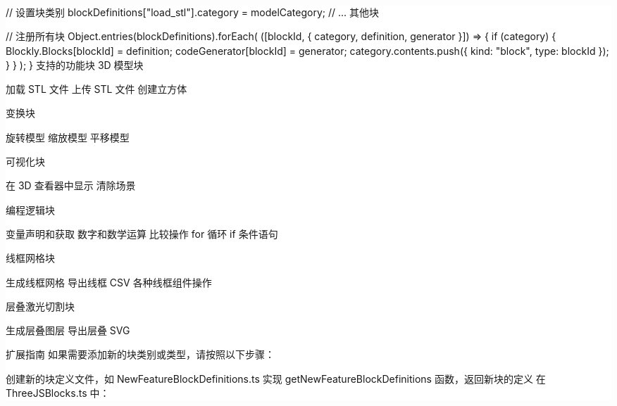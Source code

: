   // 设置块类别
  blockDefinitions["load_stl"].category = modelCategory;
  // ... 其他块
  
  // 注册所有块
  Object.entries(blockDefinitions).forEach(
    ([blockId, { category, definition, generator }]) => {
      if (category) {
        Blockly.Blocks[blockId] = definition;
        codeGenerator[blockId] = generator;
        category.contents.push({ kind: "block", type: blockId });
      }
    }
  );
}
支持的功能块
3D 模型块

加载 STL 文件
上传 STL 文件
创建立方体

变换块

旋转模型
缩放模型
平移模型

可视化块

在 3D 查看器中显示
清除场景

编程逻辑块

变量声明和获取
数字和数学运算
比较操作
for 循环
if 条件语句

线框网格块

生成线框网格
导出线框 CSV
各种线框组件操作

层叠激光切割块

生成层叠图层
导出层叠 SVG

扩展指南
如果需要添加新的块类别或类型，请按照以下步骤：

创建新的块定义文件，如 NewFeatureBlockDefinitions.ts
实现 getNewFeatureBlockDefinitions 函数，返回新块的定义
在 ThreeJSBlocks.ts 中：
